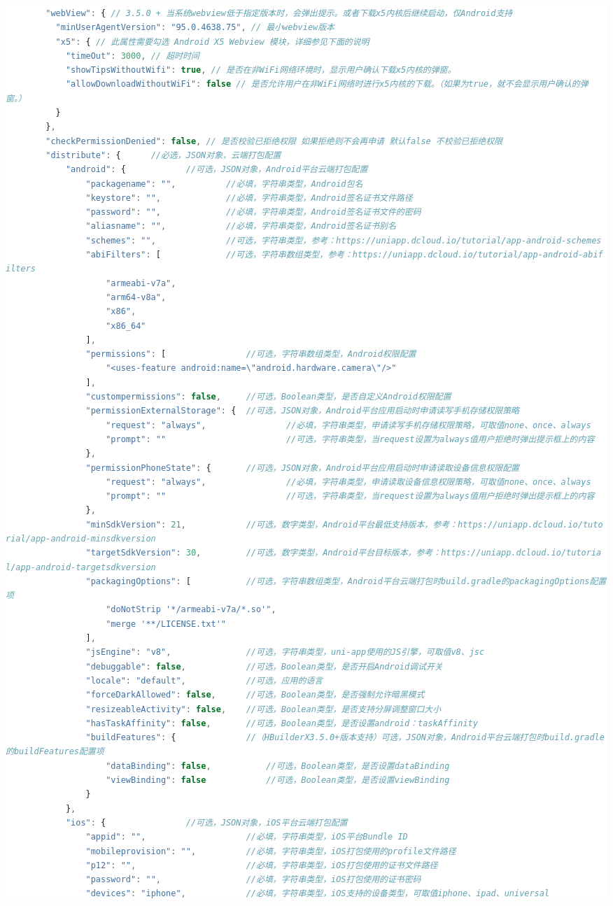 ```javascript
        "webView": { // 3.5.0 + 当系统webview低于指定版本时，会弹出提示。或者下载x5内核后继续启动，仅Android支持
          "minUserAgentVersion": "95.0.4638.75", // 最小webview版本
          "x5": { // 此属性需要勾选 Android X5 Webview 模块，详细参见下面的说明
            "timeOut": 3000, // 超时时间
            "showTipsWithoutWifi": true, // 是否在非WiFi网络环境时，显示用户确认下载x5内核的弹窗。
            "allowDownloadWithoutWiFi": false // 是否允许用户在非WiFi网络时进行x5内核的下载。（如果为true，就不会显示用户确认的弹窗。）
          }
        },
		"checkPermissionDenied": false, // 是否校验已拒绝权限 如果拒绝则不会再申请 默认false 不校验已拒绝权限
        "distribute": {      //必选，JSON对象，云端打包配置
            "android": {            //可选，JSON对象，Android平台云端打包配置
                "packagename": "",          //必填，字符串类型，Android包名
                "keystore": "",             //必填，字符串类型，Android签名证书文件路径
                "password": "",             //必填，字符串类型，Android签名证书文件的密码
                "aliasname": "",            //必填，字符串类型，Android签名证书别名
                "schemes": "",              //可选，字符串类型，参考：https://uniapp.dcloud.io/tutorial/app-android-schemes
                "abiFilters": [             //可选，字符串数组类型，参考：https://uniapp.dcloud.io/tutorial/app-android-abifilters
                    "armeabi-v7a",
                    "arm64-v8a",
                    "x86",
                    "x86_64"
                ],
                "permissions": [                //可选，字符串数组类型，Android权限配置
                    "<uses-feature android:name=\"android.hardware.camera\"/>"
                ],
                "custompermissions": false,     //可选，Boolean类型，是否自定义Android权限配置
                "permissionExternalStorage": {  //可选，JSON对象，Android平台应用启动时申请读写手机存储权限策略
                    "request": "always",                //必填，字符串类型，申请读写手机存储权限策略，可取值none、once、always
                    "prompt": ""                        //可选，字符串类型，当request设置为always值用户拒绝时弹出提示框上的内容
                },
                "permissionPhoneState": {       //可选，JSON对象，Android平台应用启动时申请读取设备信息权限配置
                    "request": "always",                //必填，字符串类型，申请读取设备信息权限策略，可取值none、once、always
                    "prompt": ""                        //可选，字符串类型，当request设置为always值用户拒绝时弹出提示框上的内容
                },
                "minSdkVersion": 21,            //可选，数字类型，Android平台最低支持版本，参考：https://uniapp.dcloud.io/tutorial/app-android-minsdkversion
                "targetSdkVersion": 30,         //可选，数字类型，Android平台目标版本，参考：https://uniapp.dcloud.io/tutorial/app-android-targetsdkversion
                "packagingOptions": [           //可选，字符串数组类型，Android平台云端打包时build.gradle的packagingOptions配置项
                    "doNotStrip '*/armeabi-v7a/*.so'",
                    "merge '**/LICENSE.txt'"
                ],
                "jsEngine": "v8",               //可选，字符串类型，uni-app使用的JS引擎，可取值v8、jsc
                "debuggable": false,            //可选，Boolean类型，是否开启Android调试开关
                "locale": "default",            //可选，应用的语言
                "forceDarkAllowed": false,      //可选，Boolean类型，是否强制允许暗黑模式
                "resizeableActivity": false,    //可选，Boolean类型，是否支持分屏调整窗口大小
                "hasTaskAffinity": false,       //可选，Boolean类型，是否设置android：taskAffinity
                "buildFeatures": {              //（HBuilderX3.5.0+版本支持）可选，JSON对象，Android平台云端打包时build.gradle的buildFeatures配置项  
                    "dataBinding": false,           //可选，Boolean类型，是否设置dataBinding
                    "viewBinding": false            //可选，Boolean类型，是否设置viewBinding
                }
            },
            "ios": {                //可选，JSON对象，iOS平台云端打包配置
                "appid": "",                    //必填，字符串类型，iOS平台Bundle ID
                "mobileprovision": "",          //必填，字符串类型，iOS打包使用的profile文件路径
                "p12": "",                      //必填，字符串类型，iOS打包使用的证书文件路径
                "password": "",                 //必填，字符串类型，iOS打包使用的证书密码
                "devices": "iphone",            //必填，字符串类型，iOS支持的设备类型，可取值iphone、ipad、universal
```